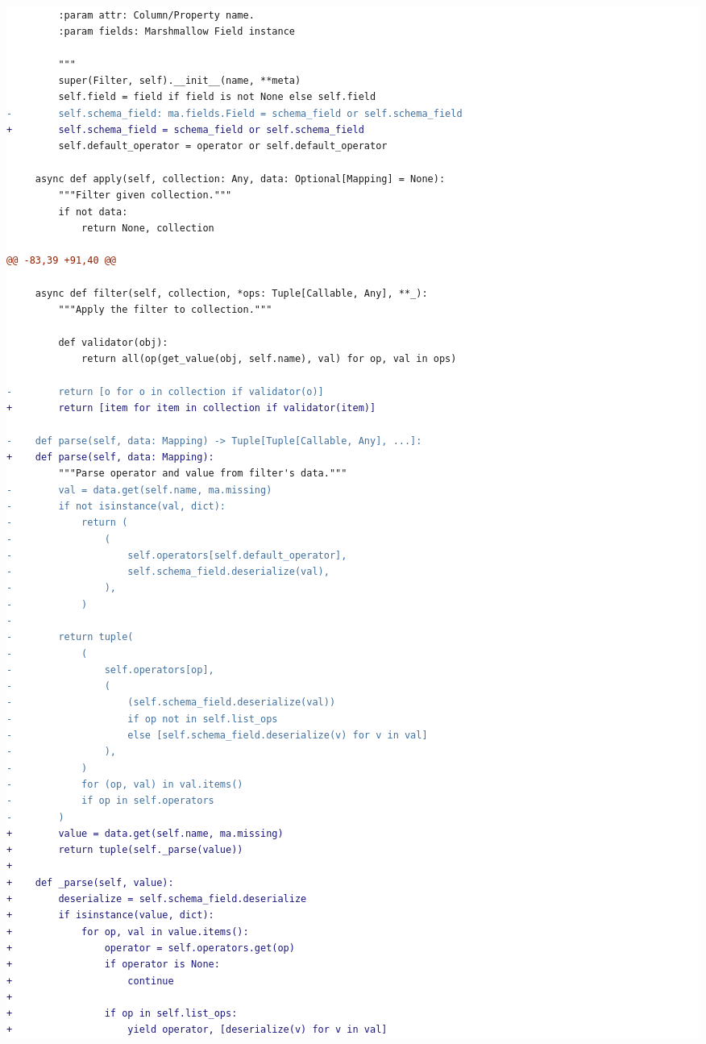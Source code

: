 ```diff
         :param attr: Column/Property name.
         :param fields: Marshmallow Field instance
 
         """
         super(Filter, self).__init__(name, **meta)
         self.field = field if field is not None else self.field
-        self.schema_field: ma.fields.Field = schema_field or self.schema_field
+        self.schema_field = schema_field or self.schema_field
         self.default_operator = operator or self.default_operator
 
     async def apply(self, collection: Any, data: Optional[Mapping] = None):
         """Filter given collection."""
         if not data:
             return None, collection
 
@@ -83,39 +91,40 @@
 
     async def filter(self, collection, *ops: Tuple[Callable, Any], **_):
         """Apply the filter to collection."""
 
         def validator(obj):
             return all(op(get_value(obj, self.name), val) for op, val in ops)
 
-        return [o for o in collection if validator(o)]
+        return [item for item in collection if validator(item)]
 
-    def parse(self, data: Mapping) -> Tuple[Tuple[Callable, Any], ...]:
+    def parse(self, data: Mapping):
         """Parse operator and value from filter's data."""
-        val = data.get(self.name, ma.missing)
-        if not isinstance(val, dict):
-            return (
-                (
-                    self.operators[self.default_operator],
-                    self.schema_field.deserialize(val),
-                ),
-            )
-
-        return tuple(
-            (
-                self.operators[op],
-                (
-                    (self.schema_field.deserialize(val))
-                    if op not in self.list_ops
-                    else [self.schema_field.deserialize(v) for v in val]
-                ),
-            )
-            for (op, val) in val.items()
-            if op in self.operators
-        )
+        value = data.get(self.name, ma.missing)
+        return tuple(self._parse(value))
+
+    def _parse(self, value):
+        deserialize = self.schema_field.deserialize
+        if isinstance(value, dict):
+            for op, val in value.items():
+                operator = self.operators.get(op)
+                if operator is None:
+                    continue
+
+                if op in self.list_ops:
+                    yield operator, [deserialize(v) for v in val]
```
